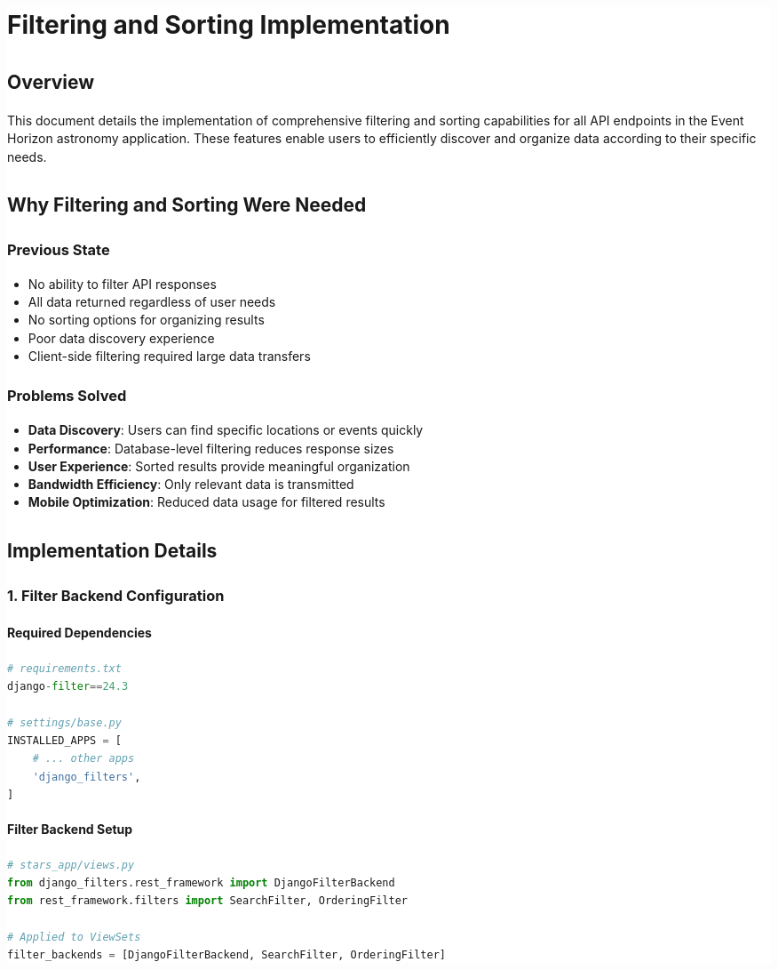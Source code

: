 # Filtering and Sorting Implementation

## Overview
This document details the implementation of comprehensive filtering and sorting capabilities for all API endpoints in the Event Horizon astronomy application. These features enable users to efficiently discover and organize data according to their specific needs.

## Why Filtering and Sorting Were Needed

### Previous State
- No ability to filter API responses
- All data returned regardless of user needs
- No sorting options for organizing results
- Poor data discovery experience
- Client-side filtering required large data transfers

### Problems Solved
- **Data Discovery**: Users can find specific locations or events quickly
- **Performance**: Database-level filtering reduces response sizes
- **User Experience**: Sorted results provide meaningful organization
- **Bandwidth Efficiency**: Only relevant data is transmitted
- **Mobile Optimization**: Reduced data usage for filtered results

## Implementation Details

### 1. Filter Backend Configuration

#### Required Dependencies
```python
# requirements.txt
django-filter==24.3

# settings/base.py
INSTALLED_APPS = [
    # ... other apps
    'django_filters',
]
```

#### Filter Backend Setup
```python
# stars_app/views.py
from django_filters.rest_framework import DjangoFilterBackend
from rest_framework.filters import SearchFilter, OrderingFilter

# Applied to ViewSets
filter_backends = [DjangoFilterBackend, SearchFilter, OrderingFilter]
```
